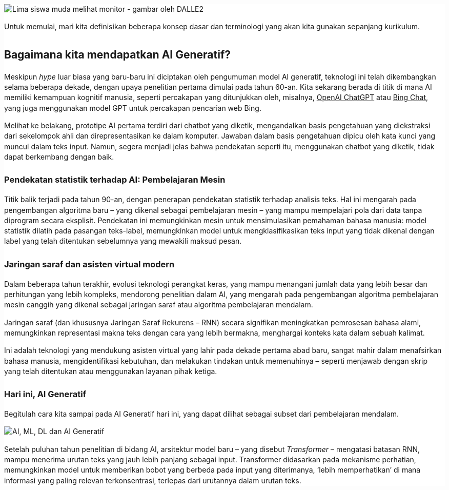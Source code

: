 ![Lima siswa muda melihat monitor - gambar oleh DALLE2](../../../translated_images/students-by-DALLE2.b70fddaced1042ee47092320243050c4c9a7da78b31eeba515b09b2f0dca009b.id.png)

Untuk memulai, mari kita definisikan beberapa konsep dasar dan terminologi yang akan kita gunakan sepanjang kurikulum.

## Bagaimana kita mendapatkan AI Generatif?

Meskipun _hype_ luar biasa yang baru-baru ini diciptakan oleh pengumuman model AI generatif, teknologi ini telah dikembangkan selama beberapa dekade, dengan upaya penelitian pertama dimulai pada tahun 60-an. Kita sekarang berada di titik di mana AI memiliki kemampuan kognitif manusia, seperti percakapan yang ditunjukkan oleh, misalnya, [OpenAI ChatGPT](https://openai.com/chatgpt) atau [Bing Chat](https://www.microsoft.com/edge/features/bing-chat?WT.mc_id=academic-105485-koreyst), yang juga menggunakan model GPT untuk percakapan pencarian web Bing.

Melihat ke belakang, prototipe AI pertama terdiri dari chatbot yang diketik, mengandalkan basis pengetahuan yang diekstraksi dari sekelompok ahli dan direpresentasikan ke dalam komputer. Jawaban dalam basis pengetahuan dipicu oleh kata kunci yang muncul dalam teks input. Namun, segera menjadi jelas bahwa pendekatan seperti itu, menggunakan chatbot yang diketik, tidak dapat berkembang dengan baik.

### Pendekatan statistik terhadap AI: Pembelajaran Mesin

Titik balik terjadi pada tahun 90-an, dengan penerapan pendekatan statistik terhadap analisis teks. Hal ini mengarah pada pengembangan algoritma baru – yang dikenal sebagai pembelajaran mesin – yang mampu mempelajari pola dari data tanpa diprogram secara eksplisit. Pendekatan ini memungkinkan mesin untuk mensimulasikan pemahaman bahasa manusia: model statistik dilatih pada pasangan teks-label, memungkinkan model untuk mengklasifikasikan teks input yang tidak dikenal dengan label yang telah ditentukan sebelumnya yang mewakili maksud pesan.

### Jaringan saraf dan asisten virtual modern

Dalam beberapa tahun terakhir, evolusi teknologi perangkat keras, yang mampu menangani jumlah data yang lebih besar dan perhitungan yang lebih kompleks, mendorong penelitian dalam AI, yang mengarah pada pengembangan algoritma pembelajaran mesin canggih yang dikenal sebagai jaringan saraf atau algoritma pembelajaran mendalam.

Jaringan saraf (dan khususnya Jaringan Saraf Rekurens – RNN) secara signifikan meningkatkan pemrosesan bahasa alami, memungkinkan representasi makna teks dengan cara yang lebih bermakna, menghargai konteks kata dalam sebuah kalimat.

Ini adalah teknologi yang mendukung asisten virtual yang lahir pada dekade pertama abad baru, sangat mahir dalam menafsirkan bahasa manusia, mengidentifikasi kebutuhan, dan melakukan tindakan untuk memenuhinya – seperti menjawab dengan skrip yang telah ditentukan atau menggunakan layanan pihak ketiga.

### Hari ini, AI Generatif

Begitulah cara kita sampai pada AI Generatif hari ini, yang dapat dilihat sebagai subset dari pembelajaran mendalam.

![AI, ML, DL dan AI Generatif](../../../translated_images/AI-diagram.c391fa518451a40de58d4f792c88adb8568d8cb4c48eed6e97b6b16e621eeb77.id.png)

Setelah puluhan tahun penelitian di bidang AI, arsitektur model baru – yang disebut _Transformer_ – mengatasi batasan RNN, mampu menerima urutan teks yang jauh lebih panjang sebagai input. Transformer didasarkan pada mekanisme perhatian, memungkinkan model untuk memberikan bobot yang berbeda pada input yang diterimanya, ‘lebih memperhatikan’ di mana informasi yang paling relevan terkonsentrasi, terlepas dari urutannya dalam urutan teks.
